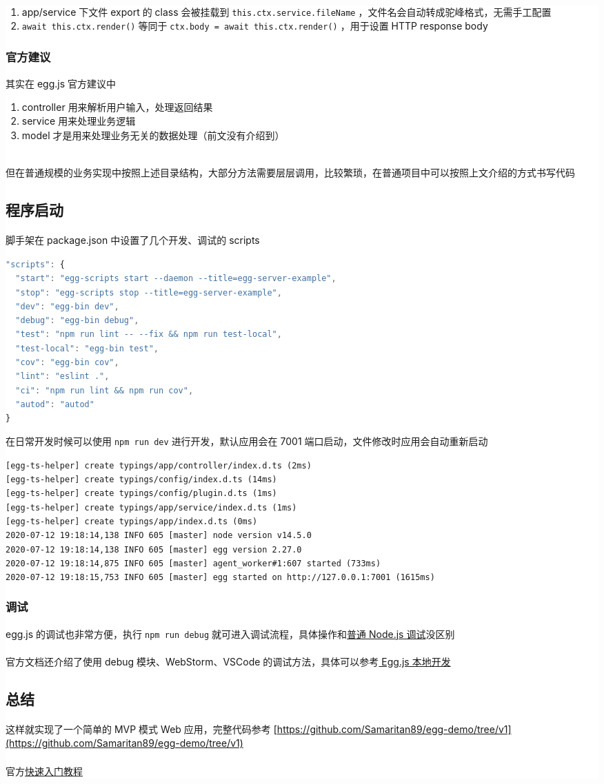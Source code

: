 1. app/service 下文件 export 的 class 会被挂载到 `this.ctx.service.fileName` ，文件名会自动转成驼峰格式，无需手工配置
1. `await this.ctx.render()` 等同于 `ctx.body = await this.ctx.render()` ，用于设置 HTTP response body
<a name="q3oUL"></a>
### 官方建议 
其实在 egg.js 官方建议中

1. controller 用来解析用户输入，处理返回结果
1. service 用来处理业务逻辑
1. model 才是用来处理业务无关的数据处理（前文没有介绍到）


<br />但在普通规模的业务实现中按照上述目录结构，大部分方法需要层层调用，比较繁琐，在普通项目中可以按照上文介绍的方式书写代码
<a name="7ZfCd"></a>
## 程序启动
脚手架在 package.json 中设置了几个开发、调试的 scripts
```javascript
"scripts": {
  "start": "egg-scripts start --daemon --title=egg-server-example",
  "stop": "egg-scripts stop --title=egg-server-example",
  "dev": "egg-bin dev",
  "debug": "egg-bin debug",
  "test": "npm run lint -- --fix && npm run test-local",
  "test-local": "egg-bin test",
  "cov": "egg-bin cov",
  "lint": "eslint .",
  "ci": "npm run lint && npm run cov",
  "autod": "autod"
}
```
在日常开发时候可以使用 `npm run dev` 进行开发，默认应用会在 7001 端口启动，文件修改时应用会自动重新启动
```
[egg-ts-helper] create typings/app/controller/index.d.ts (2ms)
[egg-ts-helper] create typings/config/index.d.ts (14ms)
[egg-ts-helper] create typings/config/plugin.d.ts (1ms)
[egg-ts-helper] create typings/app/service/index.d.ts (1ms)
[egg-ts-helper] create typings/app/index.d.ts (0ms)
2020-07-12 19:18:14,138 INFO 605 [master] node version v14.5.0
2020-07-12 19:18:14,138 INFO 605 [master] egg version 2.27.0
2020-07-12 19:18:14,875 INFO 605 [master] agent_worker#1:607 started (733ms)
2020-07-12 19:18:15,753 INFO 605 [master] egg started on http://127.0.0.1:7001 (1615ms)
```
<a name="e2Z0v"></a>
### 调试
egg.js 的调试也非常方便，执行 `npm run debug` 就可进入调试流程，具体操作和[普通 Node.js 调试](https://www.yuque.com/sunluyong/node/debugging)没区别<br />
<br />官方文档还介绍了使用 debug 模块、WebStorm、VSCode 的调试方法，具体可以参考[ Egg.js 本地开发](https://eggjs.org/zh-cn/core/development.html)
<a name="KeHnu"></a>
## 总结
这样就实现了一个简单的 MVP 模式 Web 应用，完整代码参考 [https://github.com/Samaritan89/egg-demo/tree/v1](https://github.com/Samaritan89/egg-demo/tree/v1)<br />
<br />官方[快速入门教程](https://eggjs.org/zh-cn/intro/quickstart.html)
